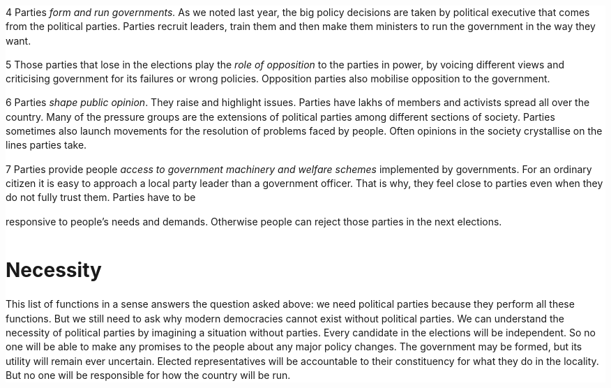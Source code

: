 4 Parties *form and run governments.*
As we noted last year, the big policy
decisions are taken by political executive
that comes from the political parties.
Parties recruit leaders, train them and then
make them ministers to run the
government in the way they want.

5 Those parties that lose in the elections
play the *role of opposition* to the parties
in power, by voicing different views and
criticising government for its failures or
wrong policies. Opposition parties also
mobilise opposition to the government.

6 Parties *shape public opinion*. They
raise and highlight issues. Parties have
lakhs of members and activists spread
all over the country. Many of the pressure
groups are the extensions of political
parties among different sections of
society. Parties sometimes also launch
movements for the resolution of
problems faced by people. Often
opinions in the society crystallise on the
lines parties take.

7 Parties provide people *access to
government machinery and welfare
schemes* implemented by governments.
For an ordinary citizen it is easy to
approach a local party leader than a
government officer. That is why, they feel
close to parties even when they do not
fully trust them. Parties have to be
```

```
responsive to people’s needs and
demands. Otherwise people can reject
those parties in the next elections.

# Necessity
This list of functions in a sense answers
the question asked above: we need
political parties because they perform all
these functions. But we still need to ask
why modern democracies cannot exist
without political parties. We can
understand the necessity of political
parties by imagining a situation without
parties. Every candidate in the elections
will be independent. So no one will be
able to make any promises to the people
about any major policy changes. The
government may be formed, but its
utility will remain ever uncertain. Elected
representatives will be accountable to their
constituency for what they do in the
locality. But no one will be responsible
for how the country will be run.
